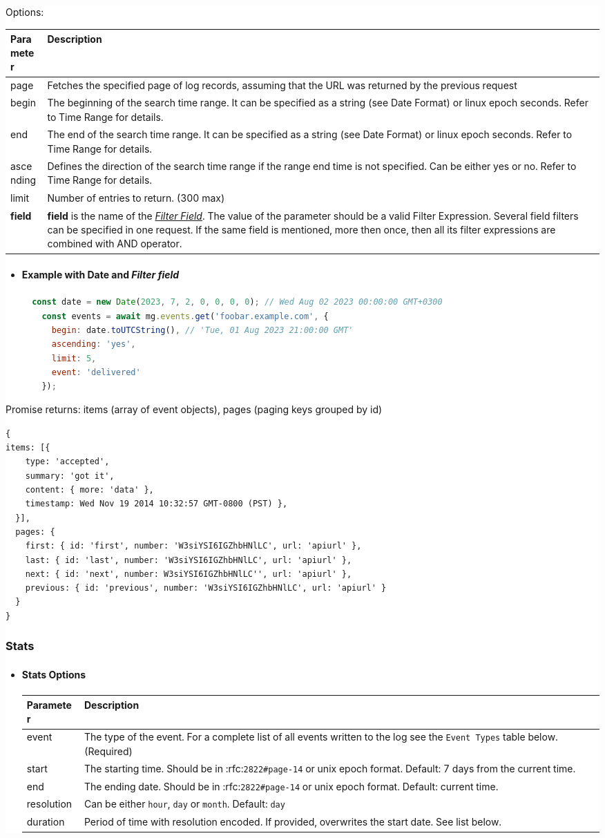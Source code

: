   Options:

  | Parameter | Description                                                                                                                                                                                                                                                                     |
  |:----------|:--------------------------------------------------------------------------------------------------------------------------------------------------------------------------------------------------------------------------------------------------------------------------------|
  | page      | Fetches the specified page of log records, assuming that the URL was returned by the previous request                                                                                                                                                                           |
  | begin     | The beginning of the search time range. It can be specified as a string (see Date Format) or linux epoch seconds. Refer to Time Range for details.                                                                                                                              |
  | end       | The end of the search time range. It can be specified as a string (see Date Format) or linux epoch seconds. Refer to Time Range for details.                                                                                                                                    |
  | ascending | Defines the direction of the search time range if the range end time is not specified. Can be either yes or no. Refer to Time Range for details.                                                                                                                                |
  | limit     | Number of entries to return. (300 max)                                                                                                                                                                                                                                          |
  | **field** | **field** is the name of the *[Filter Field](https://documentation.mailgun.com/en/latest/api-events.html#filter-field)*. The value of the parameter should be a valid Filter Expression. Several field filters can be specified in one request. If the same field is mentioned, more then once, then all its filter expressions are combined with AND operator. |
  - #### Example with Date and *Filter field*
    ```js
      const date = new Date(2023, 7, 2, 0, 0, 0, 0); // Wed Aug 02 2023 00:00:00 GMT+0300
        const events = await mg.events.get('foobar.example.com', {
          begin: date.toUTCString(), // 'Tue, 01 Aug 2023 21:00:00 GMT'
          ascending: 'yes',
          limit: 5,
          event: 'delivered'
        });
    ```
  Promise returns: items (array of event objects), pages (paging keys grouped by id)

  ```JS
  {
  items: [{
      type: 'accepted',
      summary: 'got it',
      content: { more: 'data' },
      timestamp: Wed Nov 19 2014 10:32:57 GMT-0800 (PST) },
    }],
    pages: {
      first: { id: 'first', number: 'W3siYSI6IGZhbHNlLC', url: 'apiurl' },
      last: { id: 'last', number: 'W3siYSI6IGZhbHNlLC', url: 'apiurl' },
      next: { id: 'next', number: W3siYSI6IGZhbHNlLC'', url: 'apiurl' },
      previous: { id: 'previous', number: 'W3siYSI6IGZhbHNlLC', url: 'apiurl' }
    }
  }
  ```

### Stats
- #### Stats Options

    | Parameter  | Description                                                                                                                |
    |:-----------|:---------------------------------------------------------------------------------------------------------------------------|
    | event      | The type of the event. For a complete list of all events written to the log see the `Event Types` table below. (Required)  |
    | start      | The starting time. Should be in :rfc:`2822#page-14` or unix epoch format. Default: 7 days from the current time.           |
    | end        | The ending date. Should be in :rfc:`2822#page-14` or unix epoch format. Default: current time.                             |
    | resolution | Can be either ``hour``, ``day`` or ``month``. Default: ``day``                                                             |
    | duration   | Period of time with resolution encoded. If provided, overwrites the start date. See list below.                                             |
